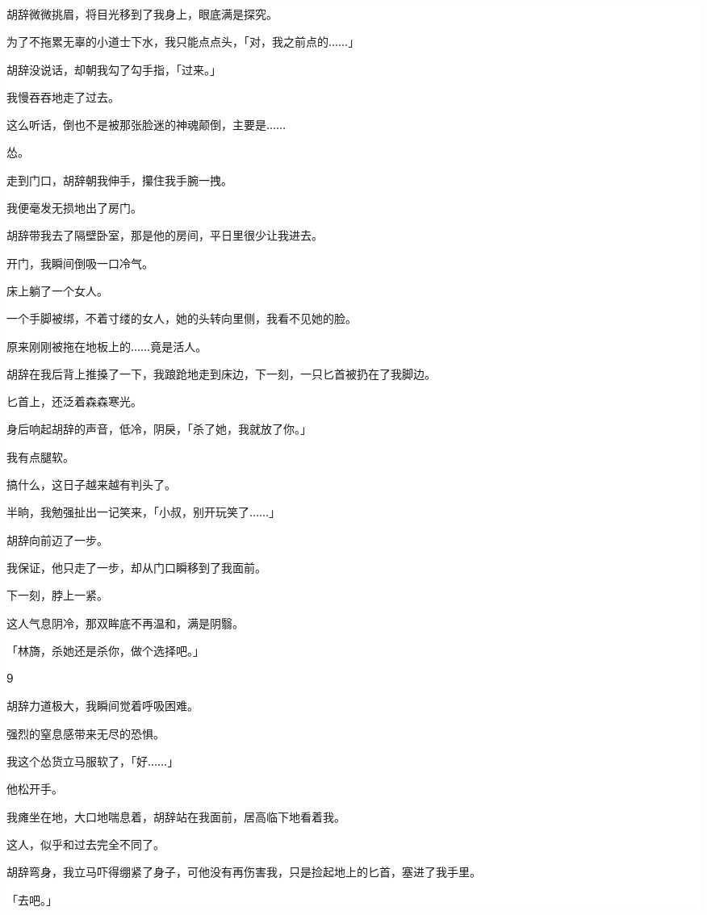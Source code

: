 胡辞微微挑眉，将目光移到了我身上，眼底满是探究。

为了不拖累无辜的小道士下水，我只能点点头，「对，我之前点的……」

胡辞没说话，却朝我勾了勾手指，「过来。」

我慢吞吞地走了过去。

这么听话，倒也不是被那张脸迷的神魂颠倒，主要是……

怂。

走到门口，胡辞朝我伸手，攥住我手腕一拽。

我便毫发无损地出了房门。

胡辞带我去了隔壁卧室，那是他的房间，平日里很少让我进去。

开门，我瞬间倒吸一口冷气。

床上躺了一个女人。

一个手脚被绑，不着寸缕的女人，她的头转向里侧，我看不见她的脸。

原来刚刚被拖在地板上的……竟是活人。

胡辞在我后背上推搡了一下，我踉跄地走到床边，下一刻，一只匕首被扔在了我脚边。

匕首上，还泛着森森寒光。

身后响起胡辞的声音，低冷，阴戾，「杀了她，我就放了你。」

我有点腿软。

搞什么，这日子越来越有判头了。

半晌，我勉强扯出一记笑来，「小叔，别开玩笑了……」

胡辞向前迈了一步。

我保证，他只走了一步，却从门口瞬移到了我面前。

下一刻，脖上一紧。

这人气息阴冷，那双眸底不再温和，满是阴翳。

「林旖，杀她还是杀你，做个选择吧。」

9

胡辞力道极大，我瞬间觉着呼吸困难。

强烈的窒息感带来无尽的恐惧。

我这个怂货立马服软了，「好……」

他松开手。

我瘫坐在地，大口地喘息着，胡辞站在我面前，居高临下地看着我。

这人，似乎和过去完全不同了。

胡辞弯身，我立马吓得绷紧了身子，可他没有再伤害我，只是捡起地上的匕首，塞进了我手里。

「去吧。」
